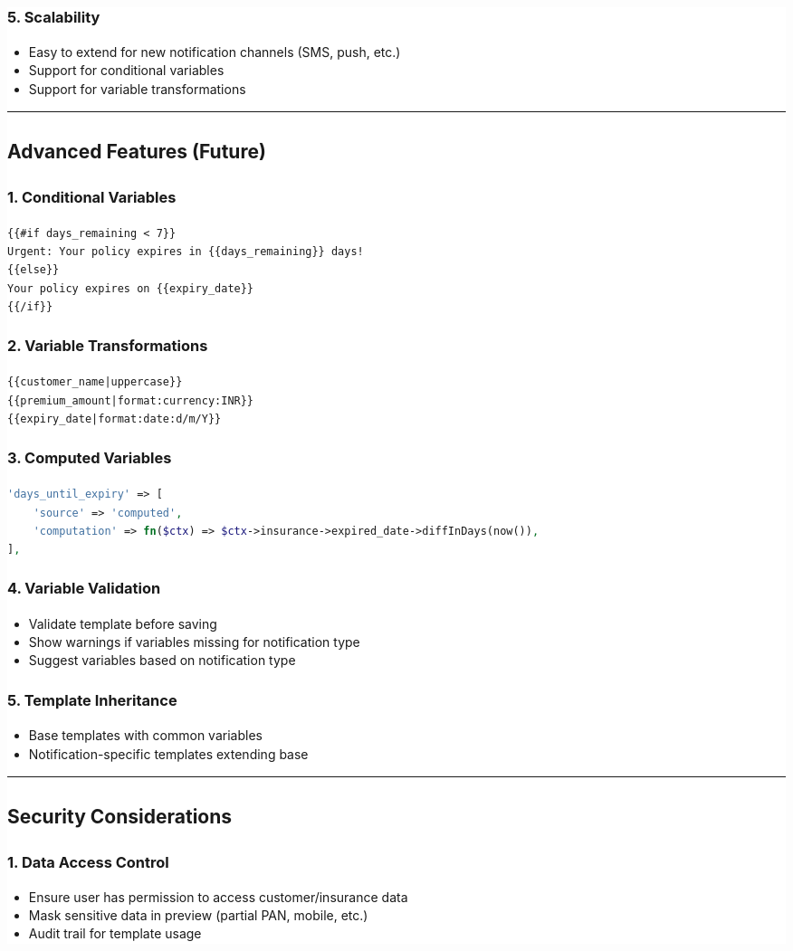 ### 5. **Scalability**
- Easy to extend for new notification channels (SMS, push, etc.)
- Support for conditional variables
- Support for variable transformations

---

## Advanced Features (Future)

### 1. Conditional Variables
```
{{#if days_remaining < 7}}
Urgent: Your policy expires in {{days_remaining}} days!
{{else}}
Your policy expires on {{expiry_date}}
{{/if}}
```

### 2. Variable Transformations
```
{{customer_name|uppercase}}
{{premium_amount|format:currency:INR}}
{{expiry_date|format:date:d/m/Y}}
```

### 3. Computed Variables
```php
'days_until_expiry' => [
    'source' => 'computed',
    'computation' => fn($ctx) => $ctx->insurance->expired_date->diffInDays(now()),
],
```

### 4. Variable Validation
- Validate template before saving
- Show warnings if variables missing for notification type
- Suggest variables based on notification type

### 5. Template Inheritance
- Base templates with common variables
- Notification-specific templates extending base

---

## Security Considerations

### 1. Data Access Control
- Ensure user has permission to access customer/insurance data
- Mask sensitive data in preview (partial PAN, mobile, etc.)
- Audit trail for template usage
